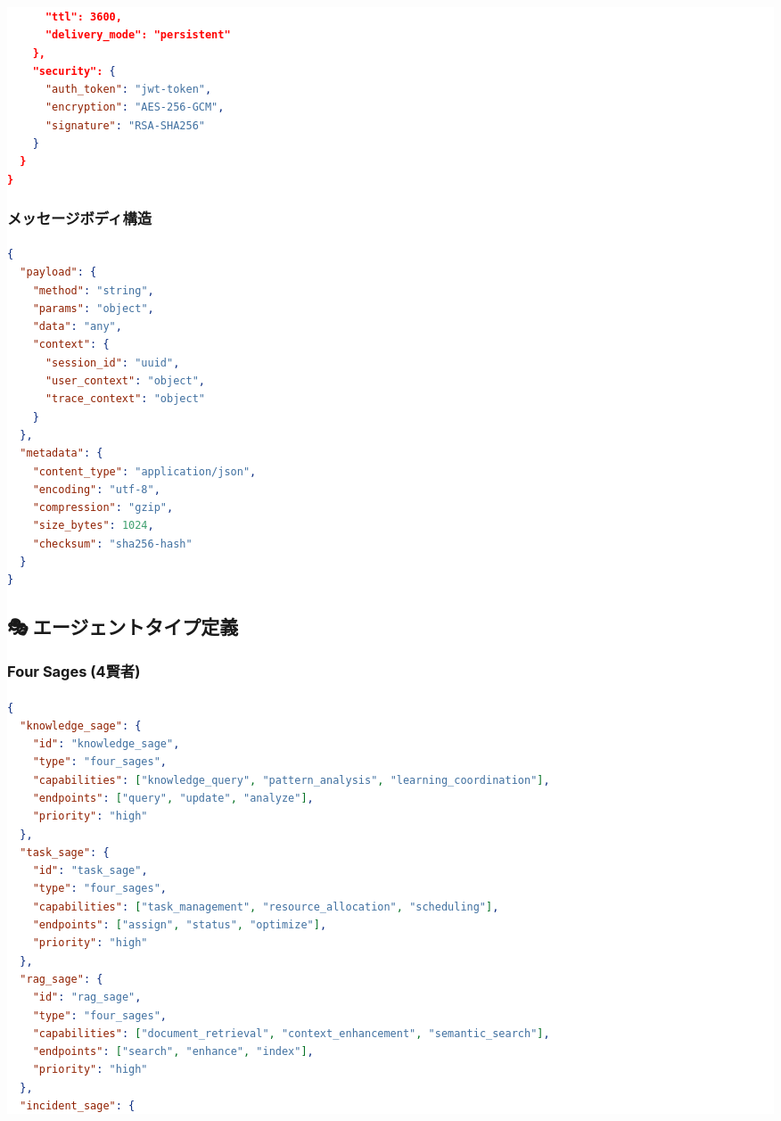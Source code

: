 ```json
      "ttl": 3600,
      "delivery_mode": "persistent"
    },
    "security": {
      "auth_token": "jwt-token",
      "encryption": "AES-256-GCM",
      "signature": "RSA-SHA256"
    }
  }
}
```

### メッセージボディ構造

```json
{
  "payload": {
    "method": "string",
    "params": "object",
    "data": "any",
    "context": {
      "session_id": "uuid",
      "user_context": "object",
      "trace_context": "object"
    }
  },
  "metadata": {
    "content_type": "application/json",
    "encoding": "utf-8",
    "compression": "gzip",
    "size_bytes": 1024,
    "checksum": "sha256-hash"
  }
}
```

## 🎭 エージェントタイプ定義

### Four Sages (4賢者)
```json
{
  "knowledge_sage": {
    "id": "knowledge_sage",
    "type": "four_sages",
    "capabilities": ["knowledge_query", "pattern_analysis", "learning_coordination"],
    "endpoints": ["query", "update", "analyze"],
    "priority": "high"
  },
  "task_sage": {
    "id": "task_sage",
    "type": "four_sages",
    "capabilities": ["task_management", "resource_allocation", "scheduling"],
    "endpoints": ["assign", "status", "optimize"],
    "priority": "high"
  },
  "rag_sage": {
    "id": "rag_sage",
    "type": "four_sages",
    "capabilities": ["document_retrieval", "context_enhancement", "semantic_search"],
    "endpoints": ["search", "enhance", "index"],
    "priority": "high"
  },
  "incident_sage": {
```